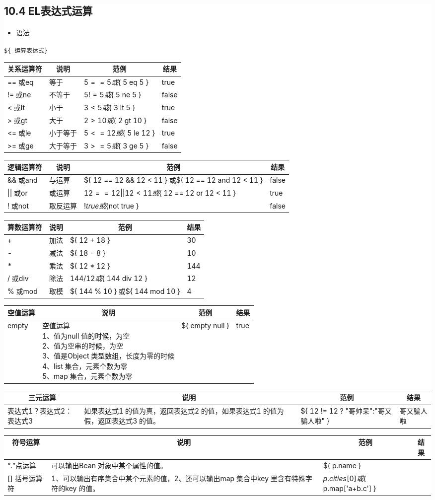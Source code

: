 ## 10.4 EL表达式运算

* 语法

```
${ 运算表达式}
```

| 关系运算符 | 说明     | 范例                        | 结果  |
| ---------- | -------- | --------------------------- | ----- |
| == 或eq    | 等于     | ${ 5 == 5 } 或${ 5 eq 5 }   | true  |
| != 或ne    | 不等于   | ${ 5 !=5 } 或${ 5 ne 5 }    | false |
| < 或lt     | 小于     | ${ 3 < 5 } 或${ 3 lt 5 }    | true  |
| > 或gt     | 大于     | ${ 2 > 10 } 或${ 2 gt 10 }  | false |
| <= 或le    | 小于等于 | ${ 5 <= 12 } 或${ 5 le 12 } | true  |
| >= 或ge    | 大于等于 | ${ 3 >= 5 } 或${ 3 ge 5 }   | false |

| 逻辑运算符 | 说明     | 范例                                                  | 结果  |
| ---------- | -------- | ----------------------------------------------------- | ----- |
| && 或and   | 与运算   | ${ 12 == 12 && 12 < 11 } 或${ 12 == 12 and 12 < 11 }  | false |
| \|\| 或or  | 或运算   | ${ 12 == 12 \|\| 12 < 11 } 或${ 12 == 12 or 12 < 11 } | true  |
| ! 或not    | 取反运算 | ${ !true } 或${not true }                             | false |

| 算数运算符 | 说明 | 范例                            | 结果 |
| ---------- | ---- | ------------------------------- | ---- |
| +          | 加法 | ${ 12 + 18 }                    | 30   |
| -          | 减法 | ${ 18 - 8 }                     | 10   |
| *          | 乘法 | ${ 12 * 12 }                    | 144  |
| / 或div    | 除法 | ${ 144 / 12 } 或${ 144 div 12 } | 12   |
| % 或mod    | 取模 | ${ 144 % 10 } 或${ 144 mod 10 } | 4    |

| 空值运算 | 说明                                                         | 范例            | 结果 |
| -------- | ------------------------------------------------------------ | --------------- | ---- |
| empty    | 空值运算<br/>1、值为null 值的时候，为空<br/>2、值为空串的时候，为空<br/>3、值是Object 类型数组，长度为零的时候<br/>4、list 集合，元素个数为零<br/>5、map 集合，元素个数为零 | ${ empty null } | true |

| 三元运算                  | 说明                                                         | 范例                                  | 结果       |
| ------------------------- | ------------------------------------------------------------ | ------------------------------------- | ---------- |
| 表达式1？表达式2：表达式3 | 如果表达式1 的值为真，返回表达式2 的值，如果表达式1 的值为假，返回表达式3 的值。 | ${ 12 != 12 ? "哥帅呆":"哥又骗人啦" } | 哥又骗人啦 |

| 符号运算      | 说明                                                         | 范例                                  | 结果 |
| ------------- | ------------------------------------------------------------ | ------------------------------------- | ---- |
| “.”点运算     | 可以输出Bean 对象中某个属性的值。                            | ${ p.name }                           |      |
| [] 括号运算符 | 1、可以输出有序集合中某个元素的值，2、还可以输出map 集合中key 里含有特殊字符的key 的值。 | ${ p.cities[0] }或${ p.map['a+b.c'] } |      |
